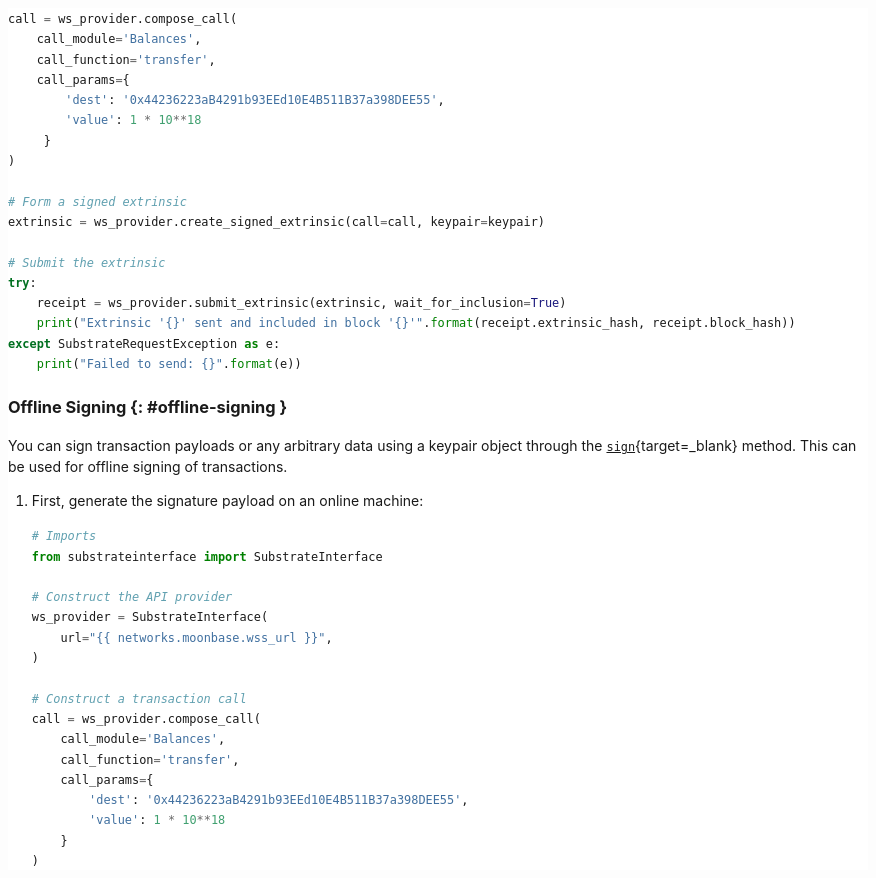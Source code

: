 ```python
call = ws_provider.compose_call(
    call_module='Balances',
    call_function='transfer',
    call_params={
        'dest': '0x44236223aB4291b93EEd10E4B511B37a398DEE55',
        'value': 1 * 10**18
     }
)

# Form a signed extrinsic
extrinsic = ws_provider.create_signed_extrinsic(call=call, keypair=keypair)

# Submit the extrinsic
try:
    receipt = ws_provider.submit_extrinsic(extrinsic, wait_for_inclusion=True)
    print("Extrinsic '{}' sent and included in block '{}'".format(receipt.extrinsic_hash, receipt.block_hash)) 
except SubstrateRequestException as e:
    print("Failed to send: {}".format(e))

``` 

### Offline Signing {: #offline-signing }

You can sign transaction payloads or any arbitrary data using a keypair object through the [`sign`](https://polkascan.github.io/py-substrate-interface/#substrateinterface.Keypair.sign){target=_blank} method. This can be used for offline signing of transactions.

1. First, generate the signature payload on an online machine:

    ```python
    # Imports
    from substrateinterface import SubstrateInterface

    # Construct the API provider
    ws_provider = SubstrateInterface(
        url="{{ networks.moonbase.wss_url }}",
    ) 
  
    # Construct a transaction call
    call = ws_provider.compose_call(
        call_module='Balances',
        call_function='transfer',
        call_params={
            'dest': '0x44236223aB4291b93EEd10E4B511B37a398DEE55',
            'value': 1 * 10**18
        }
    )
